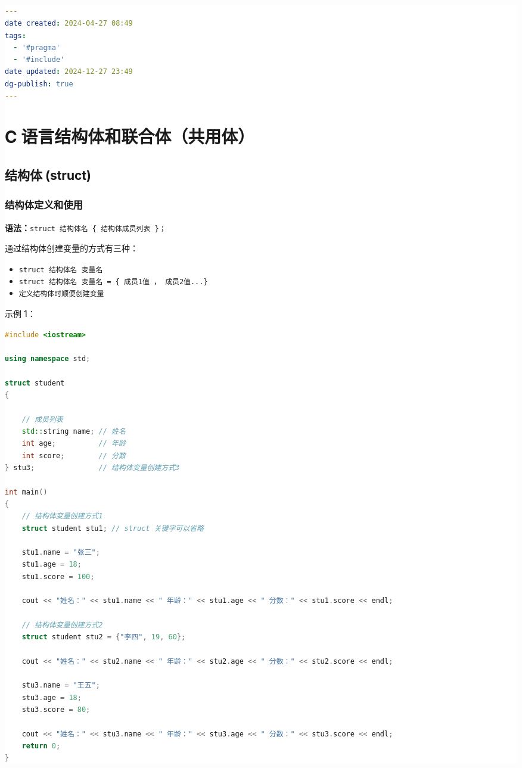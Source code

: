 ```yaml
---
date created: 2024-04-27 08:49
tags:
  - '#pragma'
  - '#include'
date updated: 2024-12-27 23:49
dg-publish: true
---
```


# C 语言结构体和联合体（共用体）

## 结构体 (struct)

### 结构体定义和使用

**语法：**`struct 结构体名 { 结构体成员列表 }；`

通过结构体创建变量的方式有三种：

- `struct 结构体名 变量名`
- `struct 结构体名 变量名 = { 成员1值 ， 成员2值...}`
- `定义结构体时顺便创建变量`

示例 1：

```cpp
#include <iostream>

using namespace std;

struct student
{

    // 成员列表
    std::string name; // 姓名
    int age;          // 年龄
    int score;        // 分数
} stu3;               // 结构体变量创建方式3

int main()
{
    // 结构体变量创建方式1
    struct student stu1; // struct 关键字可以省略

    stu1.name = "张三";
    stu1.age = 18;
    stu1.score = 100;

    cout << "姓名：" << stu1.name << " 年龄：" << stu1.age << " 分数：" << stu1.score << endl;

    // 结构体变量创建方式2
    struct student stu2 = {"李四", 19, 60};

    cout << "姓名：" << stu2.name << " 年龄：" << stu2.age << " 分数：" << stu2.score << endl;

    stu3.name = "王五";
    stu3.age = 18;
    stu3.score = 80;

    cout << "姓名：" << stu3.name << " 年龄：" << stu3.age << " 分数：" << stu3.score << endl;
    return 0;
}
```